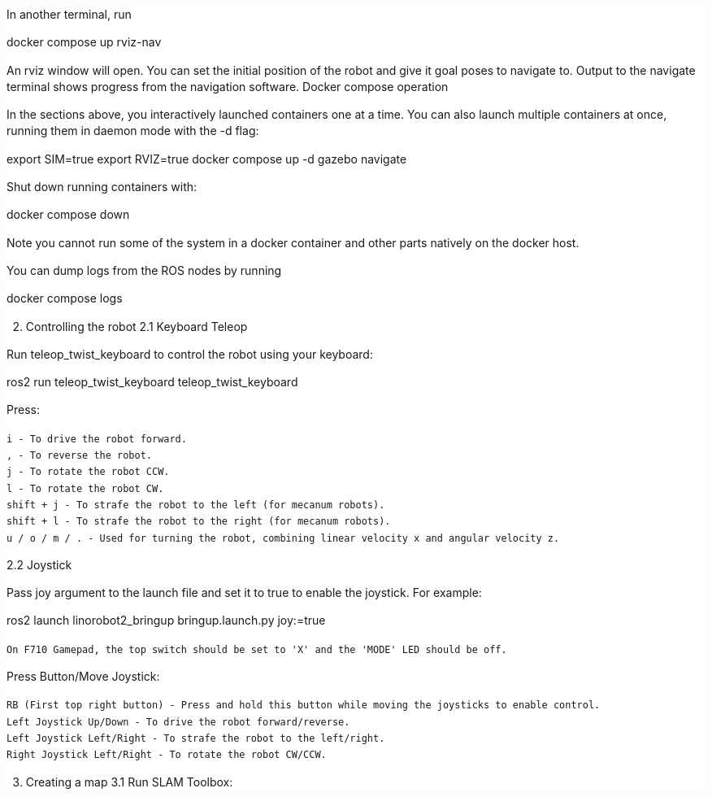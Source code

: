 In another terminal, run

docker compose up rviz-nav

An rviz window will open. You can set the initial position of the robot and give it goal poses to navigate to. Output to the navigate terminal shows progress from the navigation software.
Docker compose operation

In the sections above, you interactively launched containers one at a time. You can also launch multiple containers at once, running them in daemon mode with the -d flag:

export SIM=true
export RVIZ=true
docker compose up -d gazebo navigate

Shut down running containers with:

docker compose down

Note you cannot run some of the system in a docker container and other parts natively on the docker host.

You can dump logs from the ROS nodes by running

docker compose logs

2. Controlling the robot
2.1 Keyboard Teleop

Run teleop_twist_keyboard to control the robot using your keyboard:

ros2 run teleop_twist_keyboard teleop_twist_keyboard

Press:

    i - To drive the robot forward.
    , - To reverse the robot.
    j - To rotate the robot CCW.
    l - To rotate the robot CW.
    shift + j - To strafe the robot to the left (for mecanum robots).
    shift + l - To strafe the robot to the right (for mecanum robots).
    u / o / m / . - Used for turning the robot, combining linear velocity x and angular velocity z.

2.2 Joystick

Pass joy argument to the launch file and set it to true to enable the joystick. For example:

ros2 launch linorobot2_bringup bringup.launch.py joy:=true

    On F710 Gamepad, the top switch should be set to 'X' and the 'MODE' LED should be off.

Press Button/Move Joystick:

    RB (First top right button) - Press and hold this button while moving the joysticks to enable control.
    Left Joystick Up/Down - To drive the robot forward/reverse.
    Left Joystick Left/Right - To strafe the robot to the left/right.
    Right Joystick Left/Right - To rotate the robot CW/CCW.

3. Creating a map
3.1 Run SLAM Toolbox:
